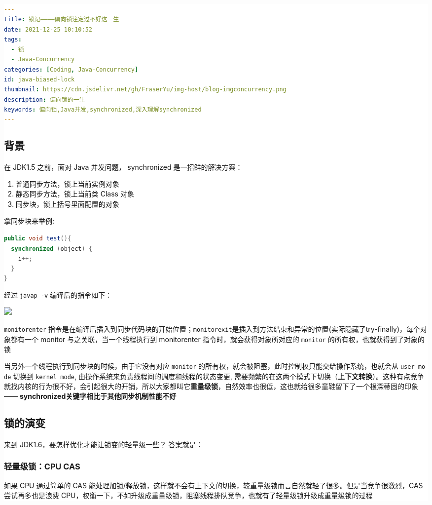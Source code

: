 ```yaml
---
title: 锁记————偏向锁注定过不好这一生
date: 2021-12-25 10:10:52
tags:
  - 锁
  - Java-Concurrency
categories: [Coding, Java-Concurrency]
id: java-biased-lock
thumbnail: https://cdn.jsdelivr.net/gh/FraserYu/img-host/blog-imgconcurrency.png
description: 偏向锁的一生
keywords: 偏向锁,Java并发,synchronized,深入理解synchronized
---
```


## 背景

在 JDK1.5 之前，面对 Java 并发问题， synchronized 是一招鲜的解决方案：

1. 普通同步方法，锁上当前实例对象
2. 静态同步方法，锁上当前类 Class 对象
3. 同步块，锁上括号里面配置的对象

拿同步块来举例:

```java
public void test(){
  synchronized (object) {
    i++;
  }
}
```

经过 `javap -v` 编译后的指令如下：

![](https://cdn.jsdelivr.net/gh/FraserYu/img-host@master/blog-img20211203143830.png)

`monitorenter` 指令是在编译后插入到同步代码块的开始位置；`monitorexit`是插入到方法结束和异常的位置(实际隐藏了try-finally)，每个对象都有一个 monitor 与之关联，当一个线程执行到 monitorenter 指令时，就会获得对象所对应的 `monitor` 的所有权，也就获得到了对象的锁

当另外一个线程执行到同步块的时候，由于它没有对应 `monitor` 的所有权，就会被阻塞，此时控制权只能交给操作系统，也就会从 `user mode` 切换到 `kernel mode`, 由操作系统来负责线程间的调度和线程的状态变更, 需要频繁的在这两个模式下切换（**上下文转换**）。这种有点竞争就找内核的行为很不好，会引起很大的开销，所以大家都叫它**重量级锁**，自然效率也很低，这也就给很多童鞋留下了一个根深蒂固的印象 —— **synchronized关键字相比于其他同步机制性能不好**



## 锁的演变

来到 JDK1.6，要怎样优化才能让锁变的轻量级一些？ 答案就是：

### 轻量级锁：CPU CAS

如果 CPU 通过简单的 CAS 能处理加锁/释放锁，这样就不会有上下文的切换，较重量级锁而言自然就轻了很多。但是当竞争很激烈，CAS 尝试再多也是浪费 CPU，权衡一下，不如升级成重量级锁，阻塞线程排队竞争，也就有了轻量级锁升级成重量级锁的过程
